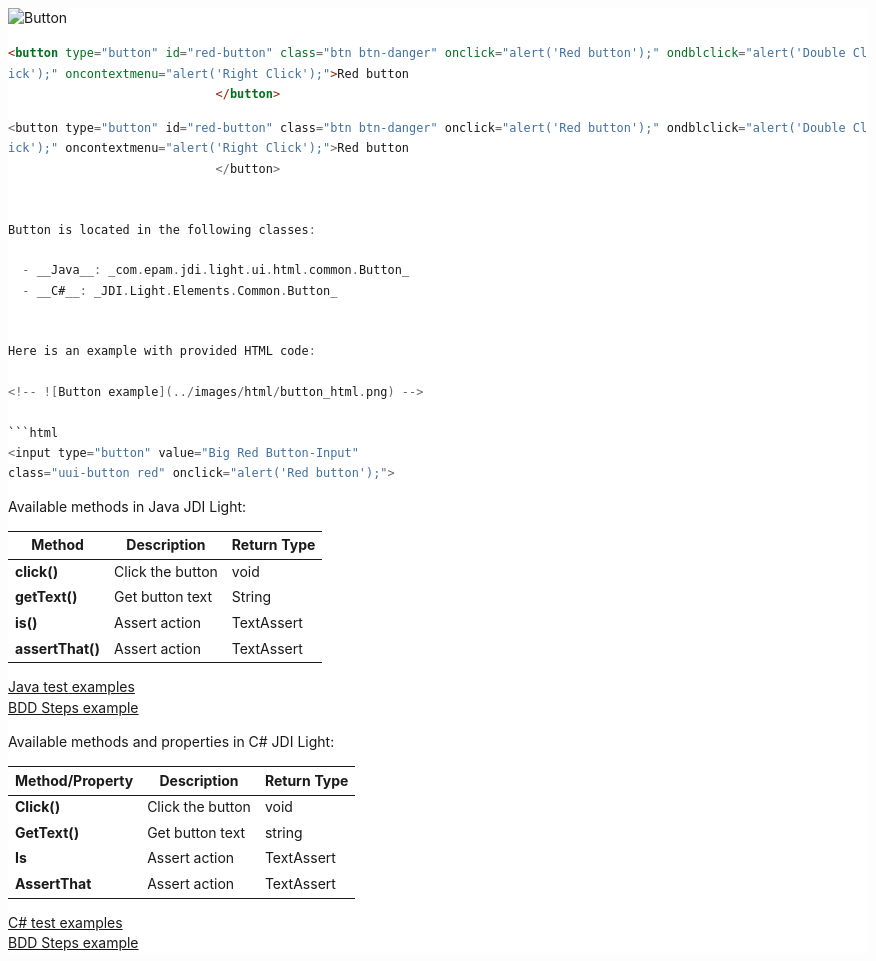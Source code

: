 ![Button](../images/button.png)

```html 
<button type="button" id="red-button" class="btn btn-danger" onclick="alert('Red button');" ondblclick="alert('Double Click');" oncontextmenu="alert('Right Click');">Red button
                             </button>
```

```h
<button type="button" id="red-button" class="btn btn-danger" onclick="alert('Red button');" ondblclick="alert('Double Click');" oncontextmenu="alert('Right Click');">Red button
                             </button>


Button is located in the following classes:
 
  - __Java__: _com.epam.jdi.light.ui.html.common.Button_
  - __C#__: _JDI.Light.Elements.Common.Button_


Here is an example with provided HTML code:

<!-- ![Button example](../images/html/button_html.png) -->

```html
<input type="button" value="Big Red Button-Input" 
class="uui-button red" onclick="alert('Red button');">
```

Available methods in Java JDI Light:

|Method | Description | Return Type
--- | --- | ---
**click()** | Click the button  | void
**getText()** | Get button text | String
**is()** | Assert action | TextAssert 
**assertThat()** | Assert action | TextAssert

<a href="https://github.com/jdi-testing/jdi-light/blob/master/jdi-light-html-tests/src/test/java/io/github/epam/html/tests/elements/common/ButtonTests.java" target="_blank">Java test examples</a>
<br>
[BDD Steps example](https://jdi-docs.github.io/jdi-light/?java#button-3)

Available methods and properties in C# JDI Light:

|Method/Property | Description | Return Type
--- | --- | ---
**Click()** | Click the button  | void
**GetText()** | Get button text | string
**Is** | Assert action | TextAssert 
**AssertThat** | Assert action | TextAssert

<a href="https://github.com/jdi-testing/jdi-light-csharp/blob/master/JDI.Light/JDI.Light.Tests/Tests/Simple/ButtonTests.cs" target="_blank">C# test examples</a>
<br>
[BDD Steps example](https://jdi-docs.github.io/jdi-light/?java#button-3)
